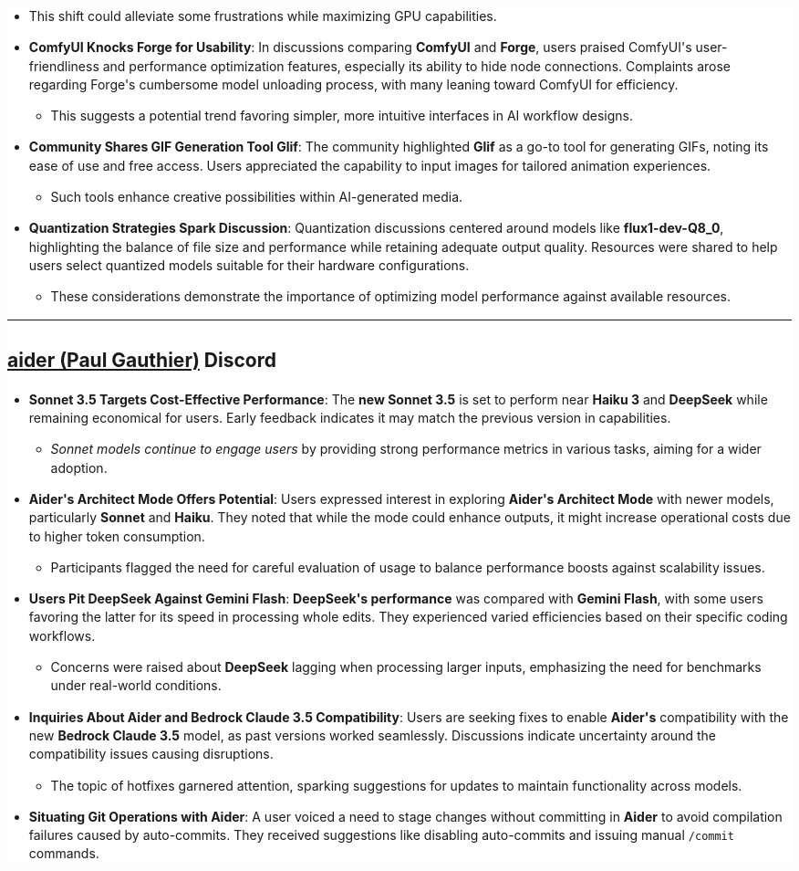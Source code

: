   - This shift could alleviate some frustrations while maximizing GPU capabilities.
- **ComfyUI Knocks Forge for Usability**: In discussions comparing **ComfyUI** and **Forge**, users praised ComfyUI's user-friendliness and performance optimization features, especially its ability to hide node connections. Complaints arose regarding Forge's cumbersome model unloading process, with many leaning toward ComfyUI for efficiency.
  
  - This suggests a potential trend favoring simpler, more intuitive interfaces in AI workflow designs.
- **Community Shares GIF Generation Tool Glif**: The community highlighted **Glif** as a go-to tool for generating GIFs, noting its ease of use and free access. Users appreciated the capability to input images for tailored animation experiences.
  
  - Such tools enhance creative possibilities within AI-generated media.
- **Quantization Strategies Spark Discussion**: Quantization discussions centered around models like **flux1-dev-Q8_0**, highlighting the balance of file size and performance while retaining adequate output quality. Resources were shared to help users select quantized models suitable for their hardware configurations.
  
  - These considerations demonstrate the importance of optimizing model performance against available resources.

 

---

## [aider (Paul Gauthier)](https://discord.com/channels/1131200896827654144) Discord

- **Sonnet 3.5 Targets Cost-Effective Performance**: The **new Sonnet 3.5** is set to perform near **Haiku 3** and **DeepSeek** while remaining economical for users. Early feedback indicates it may match the previous version in capabilities.
  
  - *Sonnet models continue to engage users* by providing strong performance metrics in various tasks, aiming for a wider adoption.
- **Aider's Architect Mode Offers Potential**: Users expressed interest in exploring **Aider's Architect Mode** with newer models, particularly **Sonnet** and **Haiku**. They noted that while the mode could enhance outputs, it might increase operational costs due to higher token consumption.
  
  - Participants flagged the need for careful evaluation of usage to balance performance boosts against scalability issues.
- **Users Pit DeepSeek Against Gemini Flash**: **DeepSeek's performance** was compared with **Gemini Flash**, with some users favoring the latter for its speed in processing whole edits. They experienced varied efficiencies based on their specific coding workflows.
  
  - Concerns were raised about **DeepSeek** lagging when processing larger inputs, emphasizing the need for benchmarks under real-world conditions.
- **Inquiries About Aider and Bedrock Claude 3.5 Compatibility**: Users are seeking fixes to enable **Aider's** compatibility with the new **Bedrock Claude 3.5** model, as past versions worked seamlessly. Discussions indicate uncertainty around the compatibility issues causing disruptions.
  
  - The topic of hotfixes garnered attention, sparking suggestions for updates to maintain functionality across models.
- **Situating Git Operations with Aider**: A user voiced a need to stage changes without committing in **Aider** to avoid compilation failures caused by auto-commits. They received suggestions like disabling auto-commits and issuing manual `/commit` commands.
  